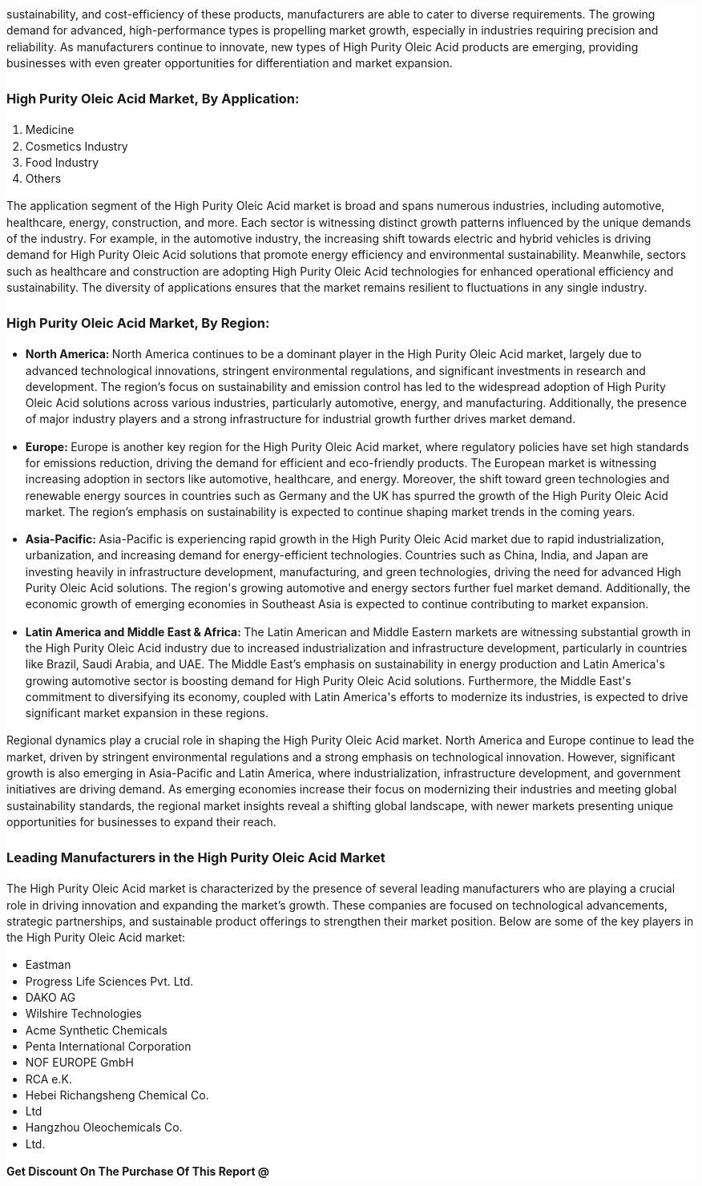 sustainability, and cost-efficiency of these products, manufacturers are able to cater to diverse requirements. The growing demand for advanced, high-performance types is propelling market growth, especially in industries requiring precision and reliability. As manufacturers continue to innovate, new types of High Purity Oleic Acid products are emerging, providing businesses with even greater opportunities for differentiation and market expansion.</p><h3>High Purity Oleic Acid Market,&nbsp;By Application:</h3><ol><li>Medicine<li> Cosmetics Industry<li> Food Industry<li> Others</li></ol><p>The application segment of the High Purity Oleic Acid market is broad and spans numerous industries, including automotive, healthcare, energy, construction, and more. Each sector is witnessing distinct growth patterns influenced by the unique demands of the industry. For example, in the automotive industry, the increasing shift towards electric and hybrid vehicles is driving demand for High Purity Oleic Acid solutions that promote energy efficiency and environmental sustainability. Meanwhile, sectors such as healthcare and construction are adopting High Purity Oleic Acid technologies for enhanced operational efficiency and sustainability. The diversity of applications ensures that the market remains resilient to fluctuations in any single industry.</p><h3>High Purity Oleic Acid Market, By Region:</h3><ul><li><p><strong>North America:&nbsp;</strong>North America continues to be a dominant player in the High Purity Oleic Acid market, largely due to advanced technological innovations, stringent environmental regulations, and significant investments in research and development. The region&rsquo;s focus on sustainability and emission control has led to the widespread adoption of High Purity Oleic Acid solutions across various industries, particularly automotive, energy, and manufacturing. Additionally, the presence of major industry players and a strong infrastructure for industrial growth further drives market demand.</p></li><li><p><strong><strong>Europe:&nbsp;</strong></strong>Europe is another key region for the High Purity Oleic Acid market, where regulatory policies have set high standards for emissions reduction, driving the demand for efficient and eco-friendly products. The European market is witnessing increasing adoption in sectors like automotive, healthcare, and energy. Moreover, the shift toward green technologies and renewable energy sources in countries such as Germany and the UK has spurred the growth of the High Purity Oleic Acid market. The region&rsquo;s emphasis on sustainability is expected to continue shaping market trends in the coming years.</p></li><li><p><strong><strong>Asia-Pacific:&nbsp;</strong></strong>Asia-Pacific is experiencing rapid growth in the High Purity Oleic Acid market due to rapid industrialization, urbanization, and increasing demand for energy-efficient technologies. Countries such as China, India, and Japan are investing heavily in infrastructure development, manufacturing, and green technologies, driving the need for advanced High Purity Oleic Acid solutions. The region's growing automotive and energy sectors further fuel market demand. Additionally, the economic growth of emerging economies in Southeast Asia is expected to continue contributing to market expansion.</p></li><li><p><strong><strong>Latin America and Middle East &amp; Africa:&nbsp;</strong></strong>The Latin American and Middle Eastern markets are witnessing substantial growth in the High Purity Oleic Acid industry due to increased industrialization and infrastructure development, particularly in countries like Brazil, Saudi Arabia, and UAE. The Middle East&rsquo;s emphasis on sustainability in energy production and Latin America's growing automotive sector is boosting demand for High Purity Oleic Acid solutions. Furthermore, the Middle East's commitment to diversifying its economy, coupled with Latin America's efforts to modernize its industries, is expected to drive significant market expansion in these regions.</p></li></ul><p>Regional dynamics play a crucial role in shaping the High Purity Oleic Acid market. North America and Europe continue to lead the market, driven by stringent environmental regulations and a strong emphasis on technological innovation. However, significant growth is also emerging in Asia-Pacific and Latin America, where industrialization, infrastructure development, and government initiatives are driving demand. As emerging economies increase their focus on modernizing their industries and meeting global sustainability standards, the regional market insights reveal a shifting global landscape, with newer markets presenting unique opportunities for businesses to expand their reach.</p><h3><strong>Leading Manufacturers in the High Purity Oleic Acid Market</strong></h3><p>The High Purity Oleic Acid market is characterized by the presence of several leading manufacturers who are playing a crucial role in driving innovation and expanding the market&rsquo;s growth. These companies are focused on technological advancements, strategic partnerships, and sustainable product offerings to strengthen their market position. Below are some of the key players in the High Purity Oleic Acid market:</p></div><div class="article-main__content" data-test-id="publishing-text-block"><ul><li><span class="">Eastman<li> Progress Life Sciences Pvt. Ltd.<li> DAKO AG<li> Wilshire Technologies<li> Acme Synthetic Chemicals<li> Penta International Corporation<li> NOF EUROPE GmbH<li> RCA e.K.<li> Hebei Richangsheng Chemical Co.<li>Ltd<li> Hangzhou Oleochemicals Co.<li> Ltd.</span></li></ul></div><div class="article-main__content" data-test-id="publishing-text-block"><p><span class="font-[700]"><strong>Get Discount On The Purchase Of This Report @</strong>
